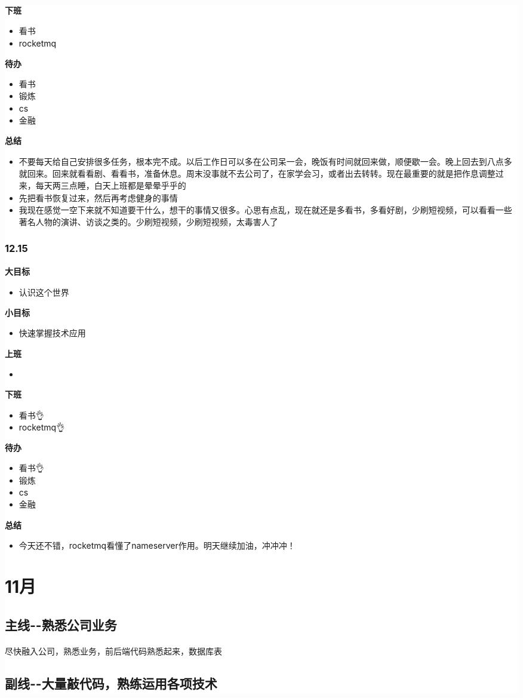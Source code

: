 **下班**

+ 看书
+ rocketmq

**待办**

+ 看书
+ 锻炼
+ cs
+ 金融

**总结**

+ 不要每天给自己安排很多任务，根本完不成。以后工作日可以多在公司呆一会，晚饭有时间就回来做，顺便歇一会。晚上回去到八点多就回来。回来就看看剧、看看书，准备休息。周末没事就不去公司了，在家学会习，或者出去转转。现在最重要的就是把作息调整过来，每天两三点睡，白天上班都是晕晕乎乎的
+ 先把看书恢复过来，然后再考虑健身的事情
+ 我现在感觉一空下来就不知道要干什么，想干的事情又很多。心思有点乱，现在就还是多看书，多看好剧，少刷短视频，可以看看一些著名人物的演讲、访谈之类的。少刷短视频，少刷短视频，太毒害人了

### 12.15

**大目标**

+ 认识这个世界

**小目标**

+ 快速掌握技术应用

**上班**

+ 

**下班**

+ 看书👌
+ rocketmq👌

**待办**

+ 看书👌
+ 锻炼
+ cs
+ 金融

**总结**

+ 今天还不错，rocketmq看懂了nameserver作用。明天继续加油，冲冲冲！

# 11月

## 主线--熟悉公司业务

尽快融入公司，熟悉业务，前后端代码熟悉起来，数据库表

## 副线--大量敲代码，熟练运用各项技术
